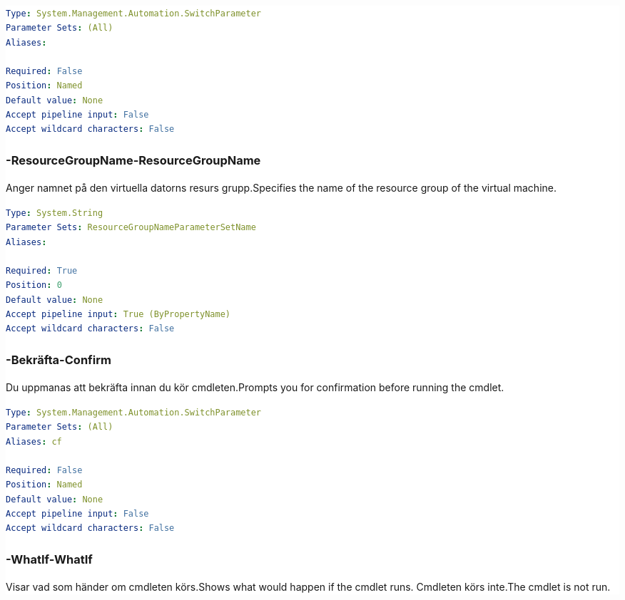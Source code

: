 ```yaml
Type: System.Management.Automation.SwitchParameter
Parameter Sets: (All)
Aliases:

Required: False
Position: Named
Default value: None
Accept pipeline input: False
Accept wildcard characters: False
```

### <span data-ttu-id="16ce2-124">-ResourceGroupName</span><span class="sxs-lookup"><span data-stu-id="16ce2-124">-ResourceGroupName</span></span>
<span data-ttu-id="16ce2-125">Anger namnet på den virtuella datorns resurs grupp.</span><span class="sxs-lookup"><span data-stu-id="16ce2-125">Specifies the name of the resource group of the virtual machine.</span></span>

```yaml
Type: System.String
Parameter Sets: ResourceGroupNameParameterSetName
Aliases:

Required: True
Position: 0
Default value: None
Accept pipeline input: True (ByPropertyName)
Accept wildcard characters: False
```

### <span data-ttu-id="16ce2-126">-Bekräfta</span><span class="sxs-lookup"><span data-stu-id="16ce2-126">-Confirm</span></span>
<span data-ttu-id="16ce2-127">Du uppmanas att bekräfta innan du kör cmdleten.</span><span class="sxs-lookup"><span data-stu-id="16ce2-127">Prompts you for confirmation before running the cmdlet.</span></span>

```yaml
Type: System.Management.Automation.SwitchParameter
Parameter Sets: (All)
Aliases: cf

Required: False
Position: Named
Default value: None
Accept pipeline input: False
Accept wildcard characters: False
```

### <span data-ttu-id="16ce2-128">-WhatIf</span><span class="sxs-lookup"><span data-stu-id="16ce2-128">-WhatIf</span></span>
<span data-ttu-id="16ce2-129">Visar vad som händer om cmdleten körs.</span><span class="sxs-lookup"><span data-stu-id="16ce2-129">Shows what would happen if the cmdlet runs.</span></span> <span data-ttu-id="16ce2-130">Cmdleten körs inte.</span><span class="sxs-lookup"><span data-stu-id="16ce2-130">The cmdlet is not run.</span></span>
